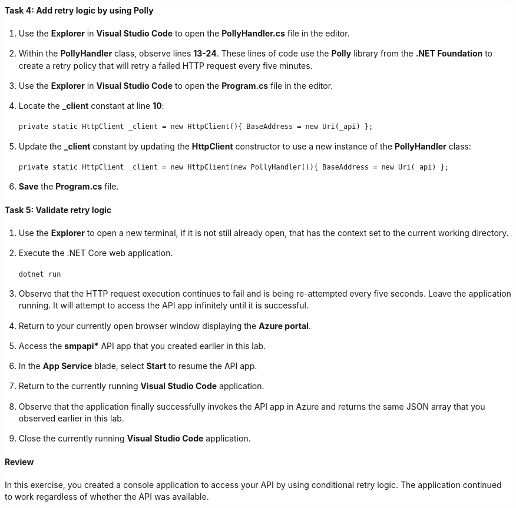 #### Task 4: Add retry logic by using Polly

1.  Use the **Explorer** in **Visual Studio Code** to open the **PollyHandler.cs** file in the editor.

1.  Within the **PollyHandler** class, observe lines **13-24**. These lines of code use the **Polly** library from the **.NET Foundation** to create a retry policy that will retry a failed HTTP request every five minutes.

1.  Use the **Explorer** in **Visual Studio Code** to open the **Program.cs** file in the editor.

1.  Locate the **\_client** constant at line **10**:


    ```
    private static HttpClient _client = new HttpClient(){ BaseAddress = new Uri(_api) }; 
    ```

1.  Update the **\_client** constant by updating the **HttpClient** constructor to use a new instance of the **PollyHandler** class:


    ```
    private static HttpClient _client = new HttpClient(new PollyHandler()){ BaseAddress = new Uri(_api) };
    ```

1.  **Save** the **Program.cs** file.

#### Task 5: Validate retry logic

1.  Use the **Explorer** to open a new terminal, if it is not still already open, that has the context set to the current working directory.

1.  Execute the .NET Core web application.


    ```
    dotnet run
    ```

1.  Observe that the HTTP request execution continues to fail and is being re-attempted every five seconds. Leave the application running. It will attempt to access the API app infinitely until it is successful.

1.  Return to your currently open browser window displaying the **Azure portal**.

1.  Access the **smpapi\*** API app that you created earlier in this lab.

1.  In the **App Service** blade, select **Start** to resume the API app.

1.  Return to the currently running **Visual Studio Code** application.

1.  Observe that the application finally successfully invokes the API app in Azure and returns the same JSON array that you observed earlier in this lab.

1.  Close the currently running **Visual Studio Code** application.

#### Review 

In this exercise, you created a console application to access your API by using conditional retry logic. The application continued to work regardless of whether the API was available.
